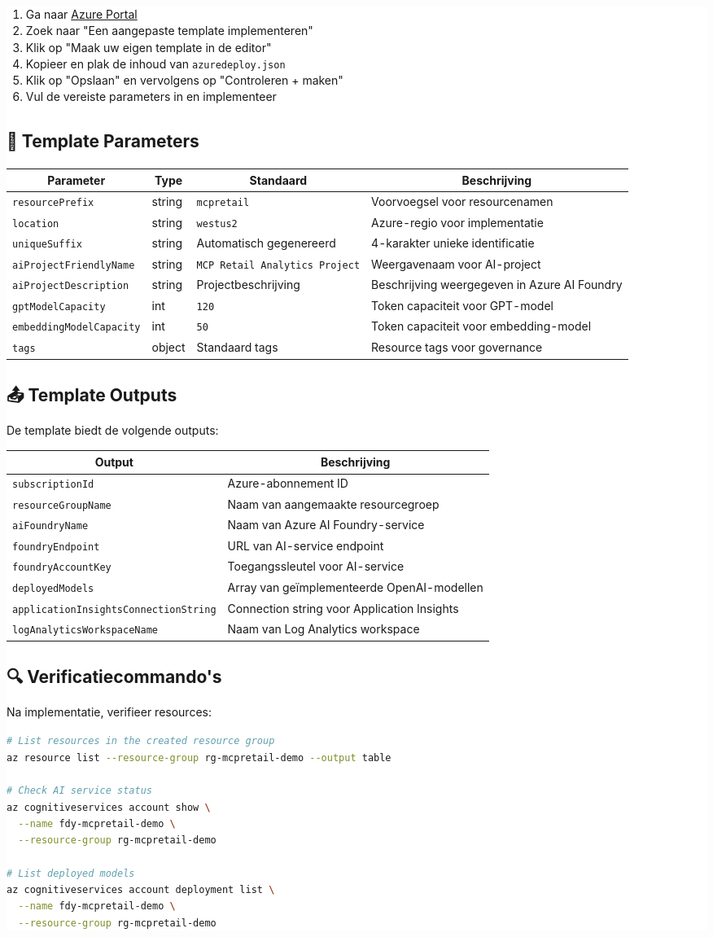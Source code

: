 1. Ga naar [Azure Portal](https://portal.azure.com)
2. Zoek naar "Een aangepaste template implementeren"
3. Klik op "Maak uw eigen template in de editor"
4. Kopieer en plak de inhoud van `azuredeploy.json`
5. Klik op "Opslaan" en vervolgens op "Controleren + maken"
6. Vul de vereiste parameters in en implementeer

## 🔧 Template Parameters

| Parameter | Type | Standaard | Beschrijving |
|-----------|------|-----------|--------------|
| `resourcePrefix` | string | `mcpretail` | Voorvoegsel voor resourcenamen |
| `location` | string | `westus2` | Azure-regio voor implementatie |
| `uniqueSuffix` | string | Automatisch gegenereerd | 4-karakter unieke identificatie |
| `aiProjectFriendlyName` | string | `MCP Retail Analytics Project` | Weergavenaam voor AI-project |
| `aiProjectDescription` | string | Projectbeschrijving | Beschrijving weergegeven in Azure AI Foundry |
| `gptModelCapacity` | int | `120` | Token capaciteit voor GPT-model |
| `embeddingModelCapacity` | int | `50` | Token capaciteit voor embedding-model |
| `tags` | object | Standaard tags | Resource tags voor governance |

## 📤 Template Outputs

De template biedt de volgende outputs:

| Output | Beschrijving |
|--------|--------------|
| `subscriptionId` | Azure-abonnement ID |
| `resourceGroupName` | Naam van aangemaakte resourcegroep |
| `aiFoundryName` | Naam van Azure AI Foundry-service |
| `foundryEndpoint` | URL van AI-service endpoint |
| `foundryAccountKey` | Toegangssleutel voor AI-service |
| `deployedModels` | Array van geïmplementeerde OpenAI-modellen |
| `applicationInsightsConnectionString` | Connection string voor Application Insights |
| `logAnalyticsWorkspaceName` | Naam van Log Analytics workspace |

## 🔍 Verificatiecommando's

Na implementatie, verifieer resources:

```bash
# List resources in the created resource group
az resource list --resource-group rg-mcpretail-demo --output table

# Check AI service status
az cognitiveservices account show \
  --name fdy-mcpretail-demo \
  --resource-group rg-mcpretail-demo

# List deployed models
az cognitiveservices account deployment list \
  --name fdy-mcpretail-demo \
  --resource-group rg-mcpretail-demo
```
